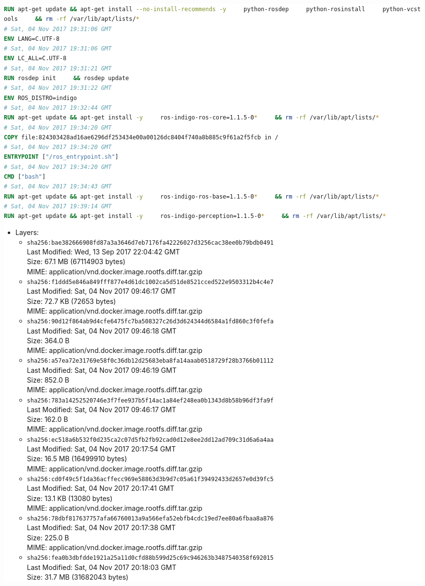 ```dockerfile
RUN apt-get update && apt-get install --no-install-recommends -y     python-rosdep     python-rosinstall     python-vcstools     && rm -rf /var/lib/apt/lists/*
# Sat, 04 Nov 2017 19:31:06 GMT
ENV LANG=C.UTF-8
# Sat, 04 Nov 2017 19:31:06 GMT
ENV LC_ALL=C.UTF-8
# Sat, 04 Nov 2017 19:31:21 GMT
RUN rosdep init     && rosdep update
# Sat, 04 Nov 2017 19:31:22 GMT
ENV ROS_DISTRO=indigo
# Sat, 04 Nov 2017 19:32:44 GMT
RUN apt-get update && apt-get install -y     ros-indigo-ros-core=1.1.5-0*     && rm -rf /var/lib/apt/lists/*
# Sat, 04 Nov 2017 19:34:20 GMT
COPY file:824303428ad16ae6296df253434e00a00126dc8404f740a8b885c9f61a2f5fcb in / 
# Sat, 04 Nov 2017 19:34:20 GMT
ENTRYPOINT ["/ros_entrypoint.sh"]
# Sat, 04 Nov 2017 19:34:20 GMT
CMD ["bash"]
# Sat, 04 Nov 2017 19:34:43 GMT
RUN apt-get update && apt-get install -y     ros-indigo-ros-base=1.1.5-0*     && rm -rf /var/lib/apt/lists/*
# Sat, 04 Nov 2017 19:39:14 GMT
RUN apt-get update && apt-get install -y     ros-indigo-perception=1.1.5-0*     && rm -rf /var/lib/apt/lists/*
```

-	Layers:
	-	`sha256:bae382666908fd87a3a3646d7eb7176fa42226027d3256cac38ee0b79bdb0491`  
		Last Modified: Wed, 13 Sep 2017 22:04:42 GMT  
		Size: 67.1 MB (67114903 bytes)  
		MIME: application/vnd.docker.image.rootfs.diff.tar.gzip
	-	`sha256:f1ddd5e846a849fff877e4d61dc1002ca5d51de8521cced522e9503312b4c4e7`  
		Last Modified: Sat, 04 Nov 2017 09:46:17 GMT  
		Size: 72.7 KB (72653 bytes)  
		MIME: application/vnd.docker.image.rootfs.diff.tar.gzip
	-	`sha256:90d12f864ab9d4cfe6475fc7ba508327c26d3d624344d6584a1fd860c3f0fefa`  
		Last Modified: Sat, 04 Nov 2017 09:46:18 GMT  
		Size: 364.0 B  
		MIME: application/vnd.docker.image.rootfs.diff.tar.gzip
	-	`sha256:a57ea72e31769e58f0c36db12d25683eba8fa14aaab0518729f28b3766b01112`  
		Last Modified: Sat, 04 Nov 2017 09:46:19 GMT  
		Size: 852.0 B  
		MIME: application/vnd.docker.image.rootfs.diff.tar.gzip
	-	`sha256:783a14252520746e3f7fee937b5f14ac1a84ef248ea0b1343d8b58b96df3fa9f`  
		Last Modified: Sat, 04 Nov 2017 09:46:17 GMT  
		Size: 162.0 B  
		MIME: application/vnd.docker.image.rootfs.diff.tar.gzip
	-	`sha256:ec518a6b532f0d235ca2c07d5fb2fb92cad0d12e8ee2dd12ad709c31d6a6a4aa`  
		Last Modified: Sat, 04 Nov 2017 20:17:54 GMT  
		Size: 16.5 MB (16499910 bytes)  
		MIME: application/vnd.docker.image.rootfs.diff.tar.gzip
	-	`sha256:cd0f49c5f1da36acffecc969e58863d3b9d7c05a61f39492433d2657e0d39fc5`  
		Last Modified: Sat, 04 Nov 2017 20:17:41 GMT  
		Size: 13.1 KB (13080 bytes)  
		MIME: application/vnd.docker.image.rootfs.diff.tar.gzip
	-	`sha256:78dbf817637757afa66760013a9a566efa52ebfb4cdc19ed7ee80a6fbaa8a876`  
		Last Modified: Sat, 04 Nov 2017 20:17:38 GMT  
		Size: 225.0 B  
		MIME: application/vnd.docker.image.rootfs.diff.tar.gzip
	-	`sha256:fea0b3dbfdde1921a25a11d0cfd88b599d25c69c946263b3487540358f692015`  
		Last Modified: Sat, 04 Nov 2017 20:18:03 GMT  
		Size: 31.7 MB (31682043 bytes)  